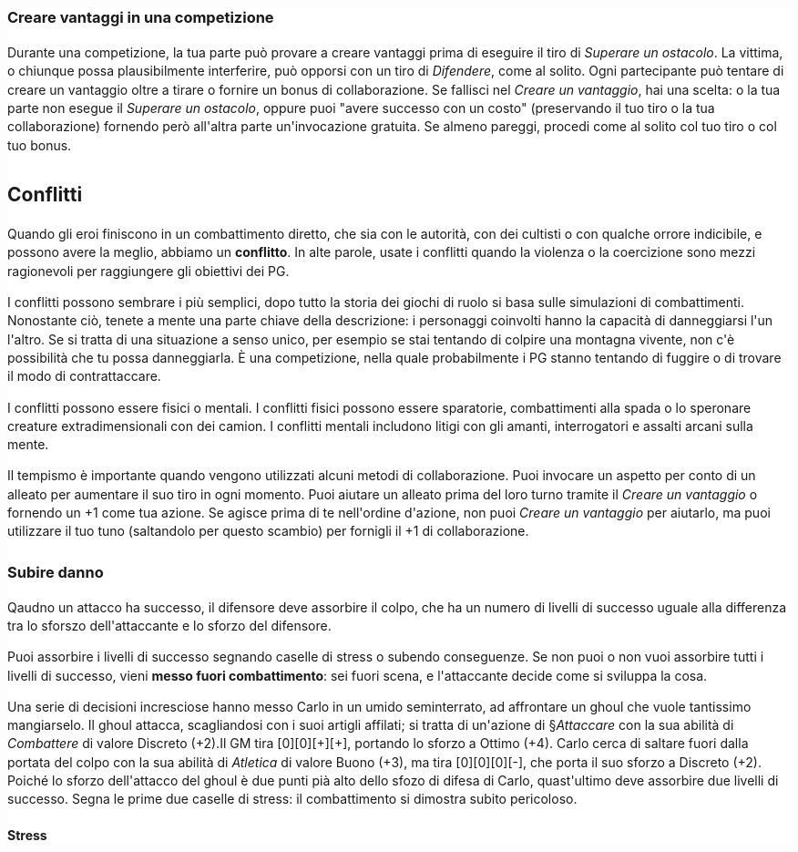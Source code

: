 ### Creare vantaggi in una competizione

Durante una competizione, la tua parte può provare a creare vantaggi prima di eseguire il tiro di _Superare un ostacolo_. La vittima, o chiunque possa plausibilmente interferire, può opporsi con un tiro di _Difendere_, come al solito. Ogni partecipante può tentare di creare un vantaggio oltre a tirare o fornire un bonus di collaborazione. Se fallisci nel _Creare un vantaggio_, hai una scelta: o la tua parte non esegue il _Superare un ostacolo_, oppure puoi "avere successo con un costo" (preservando il tuo tiro o la tua collaborazione) fornendo però all'altra parte un'invocazione gratuita. Se almeno pareggi, procedi come al solito col tuo tiro o col tuo bonus.

## Conflitti

Quando gli eroi finiscono in un combattimento diretto, che sia con le autorità, con dei cultisti o con qualche orrore indicibile, e possono avere la meglio, abbiamo un **conflitto**. In alte parole, usate i conflitti quando la violenza o la coercizione sono mezzi ragionevoli per raggiungere gli obiettivi dei PG.

I conflitti possono sembrare i più semplici, dopo tutto la storia dei giochi di ruolo si basa sulle simulazioni di combattimenti. Nonostante ciò, tenete a mente una parte chiave della descrizione: i personaggi coinvolti hanno la capacità di danneggiarsi l'un l'altro. Se si tratta di una situazione a senso unico, per esempio se stai tentando di colpire una montagna vivente, non c'è possibilità che tu possa danneggiarla. È una competizione, nella quale probabilmente i PG stanno tentando di fuggire o di trovare il modo di contrattaccare.

I conflitti possono essere fisici o mentali. I conflitti fisici possono essere sparatorie, combattimenti alla spada o lo speronare creature extradimensionali con dei camion. I conflitti mentali includono litigi con gli amanti, interrogatori e assalti arcani sulla mente.

Il tempismo è importante quando vengono utilizzati alcuni metodi di collaborazione. Puoi invocare un aspetto per conto di un alleato per aumentare il suo tiro in ogni momento. Puoi aiutare un alleato prima del loro turno tramite il _Creare un vantaggio_ o fornendo un +1 come tua azione. Se agisce prima di te nell'ordine d'azione, non puoi _Creare un vantaggio_ per aiutarlo, ma puoi utilizzare il tuo tuno (saltandolo per questo scambio) per fornigli il +1 di collaborazione.

### Subire danno

Qaudno un attacco ha successo, il difensore deve assorbire il colpo, che ha un numero di livelli di successo uguale alla differenza tra lo sforszo dell'attaccante e lo sforzo del difensore.

Puoi assorbire i livelli di successo segnando caselle di stress o subendo conseguenze. Se non puoi o non vuoi assorbire tutti i livelli di successo, vieni **messo fuori combattimento**: sei fuori scena, e l'attaccante decide come si sviluppa la cosa.

Una serie di decisioni incresciose hanno messo Carlo in un umido seminterrato, ad affrontare un ghoul che vuole tantissimo mangiarselo. Il ghoul attacca, scagliandosi con i suoi artigli affilati; si tratta di un'azione di §_Attaccare_ con la sua abilità di _Combattere_ di valore Discreto (+2).Il GM tira [0][0][+][+], portando lo sforzo a Ottimo (+4). Carlo cerca di saltare fuori dalla portata del colpo con la sua abilità di _Atletica_ di valore Buono (+3), ma tira [0][0][0][-], che porta il suo sforzo a Discreto (+2). Poiché lo sforzo dell'attacco del ghoul è due punti pià alto dello sfozo di difesa di Carlo, quast'ultimo deve assorbire due livelli di successo. Segna le prime due caselle di stress: il combattimento si dimostra subito pericoloso.

#### Stress
